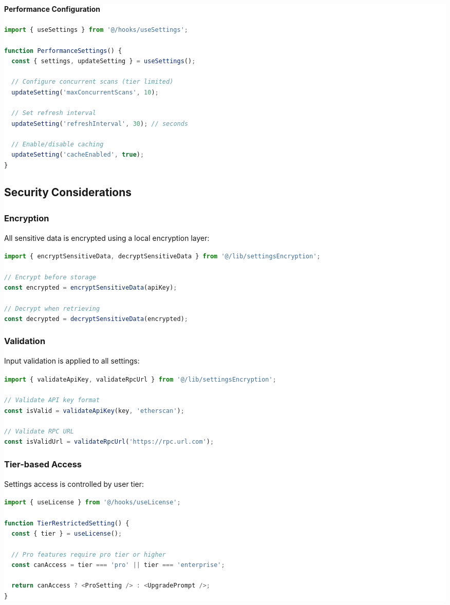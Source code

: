 #### Performance Configuration

```typescript
import { useSettings } from '@/hooks/useSettings';

function PerformanceSettings() {
  const { settings, updateSetting } = useSettings();

  // Configure concurrent scans (tier limited)
  updateSetting('maxConcurrentScans', 10);

  // Set refresh interval
  updateSetting('refreshInterval', 30); // seconds

  // Enable/disable caching
  updateSetting('cacheEnabled', true);
}
```

## Security Considerations

### Encryption

All sensitive data is encrypted using a local encryption layer:

```typescript
import { encryptSensitiveData, decryptSensitiveData } from '@/lib/settingsEncryption';

// Encrypt before storage
const encrypted = encryptSensitiveData(apiKey);

// Decrypt when retrieving
const decrypted = decryptSensitiveData(encrypted);
```

### Validation

Input validation is applied to all settings:

```typescript
import { validateApiKey, validateRpcUrl } from '@/lib/settingsEncryption';

// Validate API key format
const isValid = validateApiKey(key, 'etherscan');

// Validate RPC URL
const isValidUrl = validateRpcUrl('https://rpc.url.com');
```

### Tier-based Access

Settings access is controlled by user tier:

```typescript
import { useLicense } from '@/hooks/useLicense';

function TierRestrictedSetting() {
  const { tier } = useLicense();

  // Pro features require pro tier or higher
  const canAccess = tier === 'pro' || tier === 'enterprise';

  return canAccess ? <ProSetting /> : <UpgradePrompt />;
}
```
